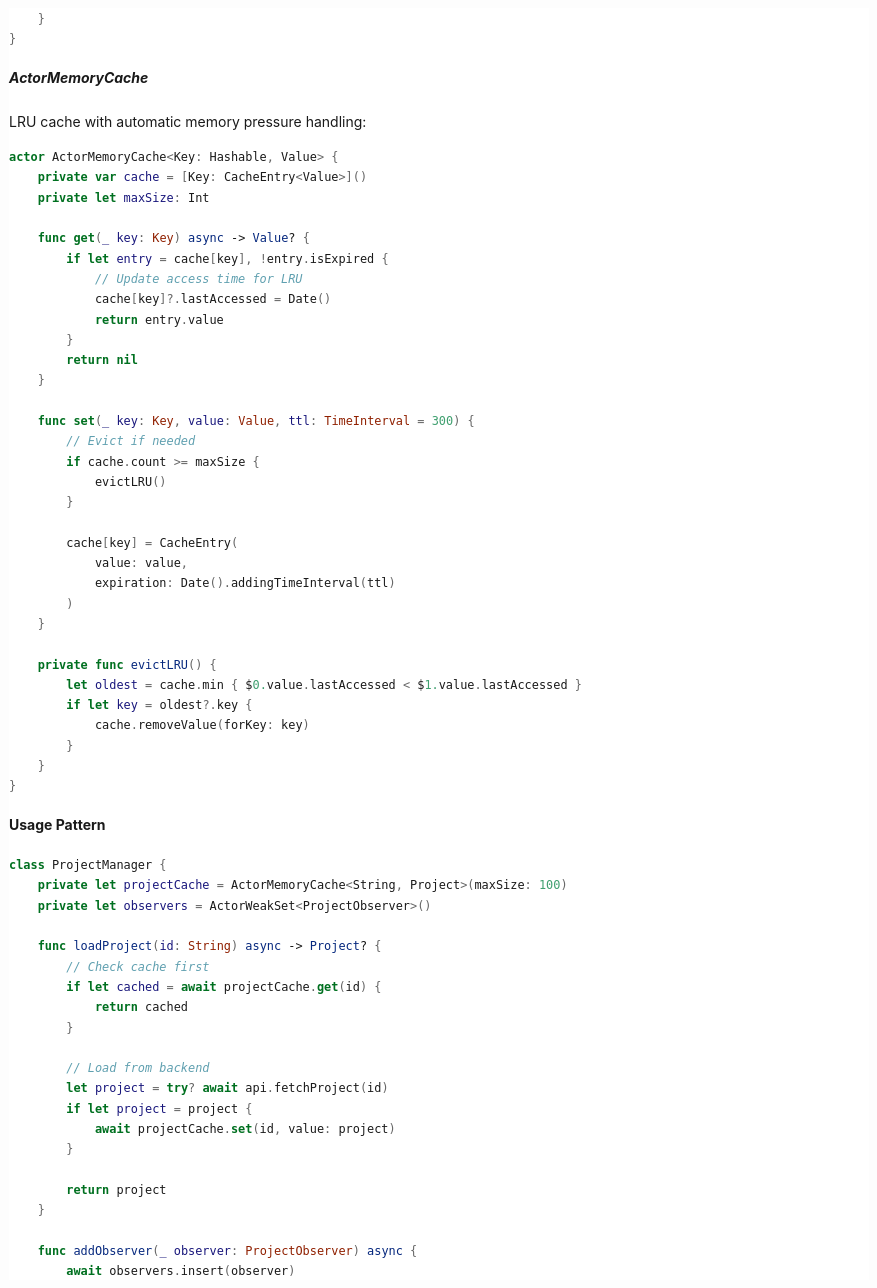 ```swift
    }
}
```

##### ActorMemoryCache
LRU cache with automatic memory pressure handling:
```swift
actor ActorMemoryCache<Key: Hashable, Value> {
    private var cache = [Key: CacheEntry<Value>]()
    private let maxSize: Int
    
    func get(_ key: Key) async -> Value? {
        if let entry = cache[key], !entry.isExpired {
            // Update access time for LRU
            cache[key]?.lastAccessed = Date()
            return entry.value
        }
        return nil
    }
    
    func set(_ key: Key, value: Value, ttl: TimeInterval = 300) {
        // Evict if needed
        if cache.count >= maxSize {
            evictLRU()
        }
        
        cache[key] = CacheEntry(
            value: value,
            expiration: Date().addingTimeInterval(ttl)
        )
    }
    
    private func evictLRU() {
        let oldest = cache.min { $0.value.lastAccessed < $1.value.lastAccessed }
        if let key = oldest?.key {
            cache.removeValue(forKey: key)
        }
    }
}
```

#### Usage Pattern
```swift
class ProjectManager {
    private let projectCache = ActorMemoryCache<String, Project>(maxSize: 100)
    private let observers = ActorWeakSet<ProjectObserver>()
    
    func loadProject(id: String) async -> Project? {
        // Check cache first
        if let cached = await projectCache.get(id) {
            return cached
        }
        
        // Load from backend
        let project = try? await api.fetchProject(id)
        if let project = project {
            await projectCache.set(id, value: project)
        }
        
        return project
    }
    
    func addObserver(_ observer: ProjectObserver) async {
        await observers.insert(observer)
```